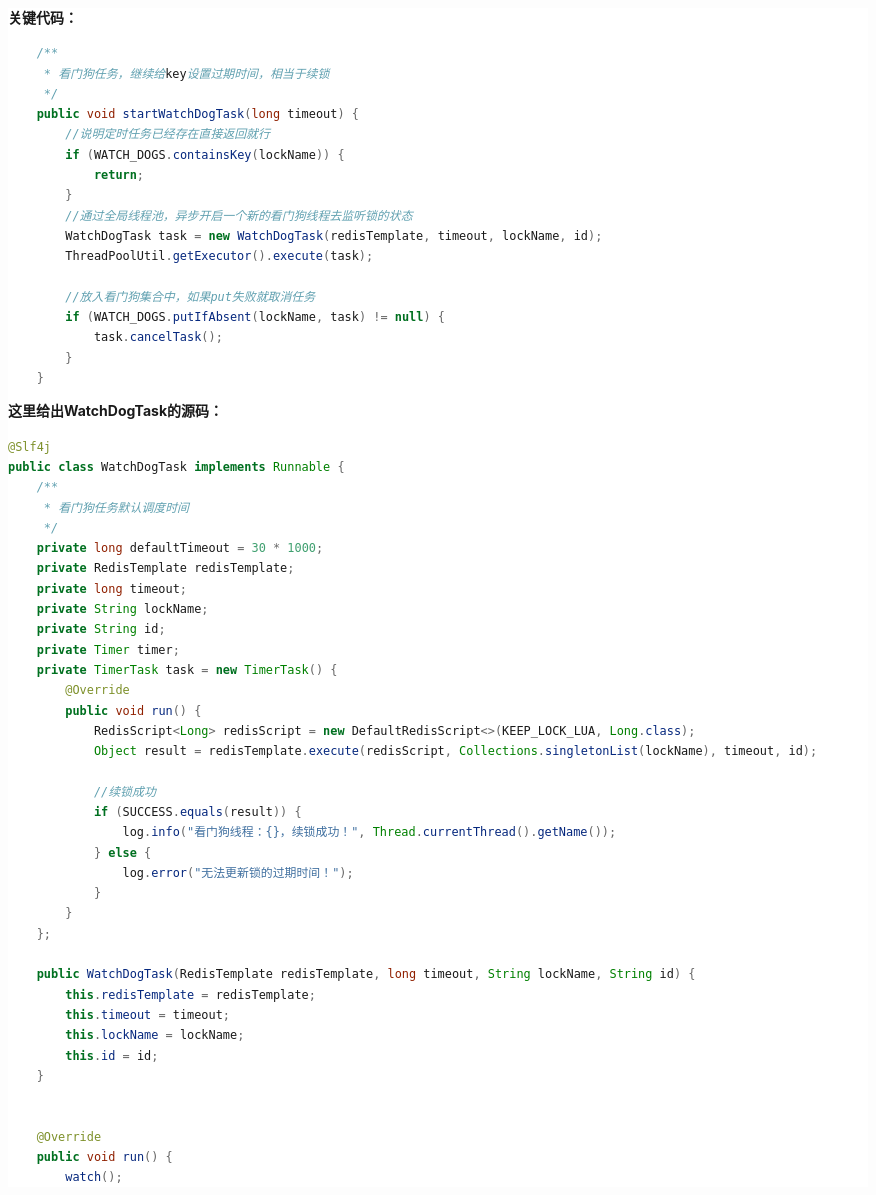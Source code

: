 

**关键代码：**

```java
    /**
     * 看门狗任务，继续给key设置过期时间，相当于续锁
     */
    public void startWatchDogTask(long timeout) {
        //说明定时任务已经存在直接返回就行
        if (WATCH_DOGS.containsKey(lockName)) {
            return;
        }
        //通过全局线程池，异步开启一个新的看门狗线程去监听锁的状态
        WatchDogTask task = new WatchDogTask(redisTemplate, timeout, lockName, id);
        ThreadPoolUtil.getExecutor().execute(task);

        //放入看门狗集合中，如果put失败就取消任务
        if (WATCH_DOGS.putIfAbsent(lockName, task) != null) {
            task.cancelTask();
        }
    }
```



**这里给出WatchDogTask的源码：**

```java
@Slf4j
public class WatchDogTask implements Runnable {
    /**
     * 看门狗任务默认调度时间
     */
    private long defaultTimeout = 30 * 1000;
    private RedisTemplate redisTemplate;
    private long timeout;
    private String lockName;
    private String id;
    private Timer timer;
    private TimerTask task = new TimerTask() {
        @Override
        public void run() {
            RedisScript<Long> redisScript = new DefaultRedisScript<>(KEEP_LOCK_LUA, Long.class);
            Object result = redisTemplate.execute(redisScript, Collections.singletonList(lockName), timeout, id);

            //续锁成功
            if (SUCCESS.equals(result)) {
                log.info("看门狗线程：{}，续锁成功！", Thread.currentThread().getName());
            } else {
                log.error("无法更新锁的过期时间！");
            }
        }
    };
    
    public WatchDogTask(RedisTemplate redisTemplate, long timeout, String lockName, String id) {
        this.redisTemplate = redisTemplate;
        this.timeout = timeout;
        this.lockName = lockName;
        this.id = id;
    }

    
    @Override
    public void run() {
        watch();
```